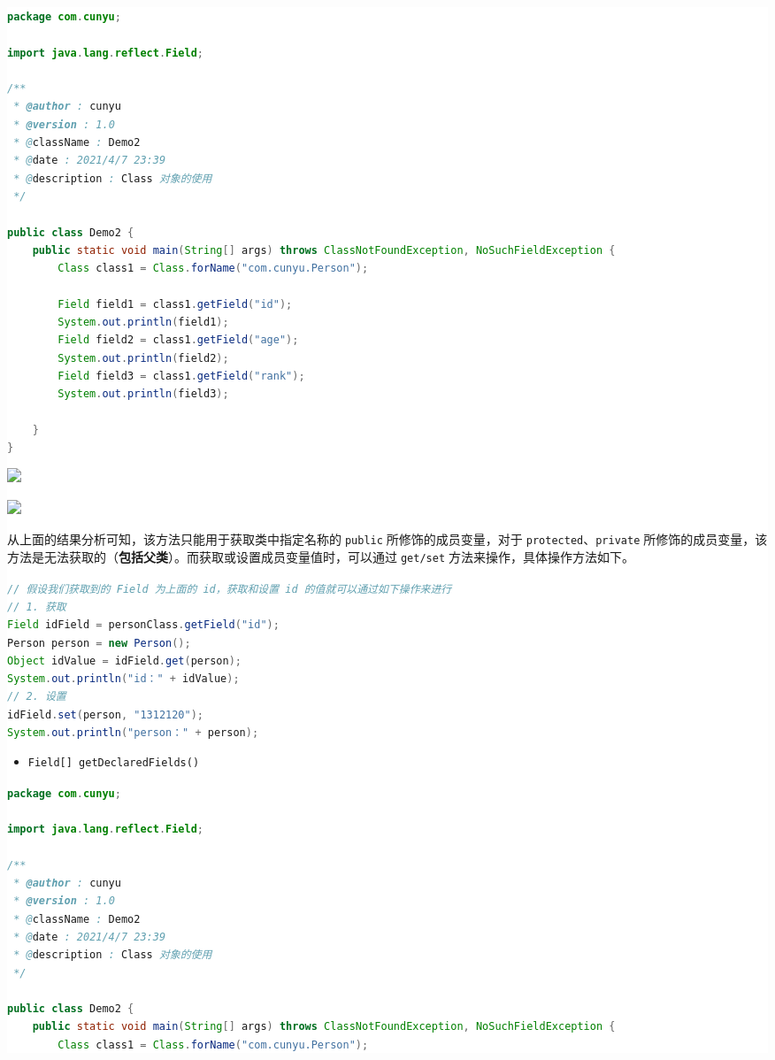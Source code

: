 ```java
package com.cunyu;

import java.lang.reflect.Field;

/**
 * @author : cunyu
 * @version : 1.0
 * @className : Demo2
 * @date : 2021/4/7 23:39
 * @description : Class 对象的使用
 */

public class Demo2 {
    public static void main(String[] args) throws ClassNotFoundException, NoSuchFieldException {
        Class class1 = Class.forName("com.cunyu.Person");

        Field field1 = class1.getField("id");
        System.out.println(field1);
        Field field2 = class1.getField("age");
        System.out.println(field2);
        Field field3 = class1.getField("rank");
        System.out.println(field3);

    }
}
```

![](https://i.loli.net/2021/04/08/gHNZs2m17xfdupG.png)

![](https://i.loli.net/2021/04/08/tw6Dfkb7JMSu85O.png)

从上面的结果分析可知，该方法只能用于获取类中指定名称的 `public` 所修饰的成员变量，对于 `protected`、`private` 所修饰的成员变量，该方法是无法获取的（**包括父类**）。而获取或设置成员变量值时，可以通过 `get/set` 方法来操作，具体操作方法如下。

```java
// 假设我们获取到的 Field 为上面的 id，获取和设置 id 的值就可以通过如下操作来进行
// 1. 获取
Field idField = personClass.getField("id");
Person person = new Person();
Object idValue = idField.get(person);
System.out.println("id：" + idValue);
// 2. 设置
idField.set(person, "1312120");
System.out.println("person：" + person);
```

- `Field[] getDeclaredFields()`

```java
package com.cunyu;

import java.lang.reflect.Field;

/**
 * @author : cunyu
 * @version : 1.0
 * @className : Demo2
 * @date : 2021/4/7 23:39
 * @description : Class 对象的使用
 */

public class Demo2 {
    public static void main(String[] args) throws ClassNotFoundException, NoSuchFieldException {
        Class class1 = Class.forName("com.cunyu.Person");

```